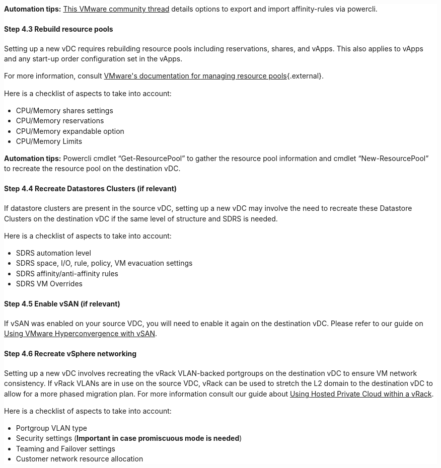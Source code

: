 **Automation tips:** [This VMware community thread](https://communities.vmware.com/t5/VMware-PowerCLI-Discussions/Backup-Restore-DRS-VM-affinity-anti-affinity-rules-can-these-be/td-p/733981/page/2) details options to export and import affinity-rules via powercli.
<a name="respools"></a>
#### Step 4.3 Rebuild resource pools

Setting up a new vDC requires rebuilding resource pools including reservations, shares, and vApps. This also applies to vApps and any start-up order configuration set in the vApps.

For more information, consult [VMware's documentation for managing resource pools](https://docs.vmware.com/en/VMware-vSphere/7.0/com.vmware.vsphere.resmgmt.doc/GUID-60077B40-66FF-4625-934A-641703ED7601.html){.external}.

Here is a checklist of aspects to take into account:

- CPU/Memory shares settings
- CPU/Memory reservations
- CPU/Memory expandable option
- CPU/Memory Limits

**Automation tips:** Powercli cmdlet “Get-ResourcePool” to gather the resource pool information and cmdlet “New-ResourcePool” to recreate the resource pool on the destination vDC.
<a name="dsclusters"></a>
#### Step 4.4 Recreate Datastores Clusters (if relevant)

If datastore clusters are present in the source vDC, setting up a new vDC may involve the need to recreate these Datastore Clusters on the destination vDC if the same level of structure and SDRS is needed.

Here is a checklist of aspects to take into account:

- SDRS automation level
- SDRS space, I/O, rule, policy, VM evacuation settings
- SDRS affinity/anti-affinity rules
- SDRS VM Overrides
<a name="vsan"></a>
#### Step 4.5 Enable vSAN (if relevant)

If vSAN was enabled on your source VDC, you will need to enable it again on the destination vDC. Please refer to our guide on [Using VMware Hyperconvergence with vSAN](/pages/cloud/private-cloud/vmware_vsan).
<a name="vspherenetwork"></a>
#### Step 4.6 Recreate vSphere networking

Setting up a new vDC involves recreating the vRack VLAN-backed portgroups on the destination vDC to ensure VM network consistency. If vRack VLANs are in use on the source VDC, vRack can be used to stretch the L2 domain to the destination vDC to allow for a more phased migration plan. For more information consult our guide about [Using Hosted Private Cloud within a vRack](/pages/cloud/private-cloud/using_private_cloud_in_vrack).

Here is a checklist of aspects to take into account:

- Portgroup VLAN type
- Security settings (**Important in case promiscuous mode is needed**)
- Teaming and Failover settings
- Customer network resource allocation
